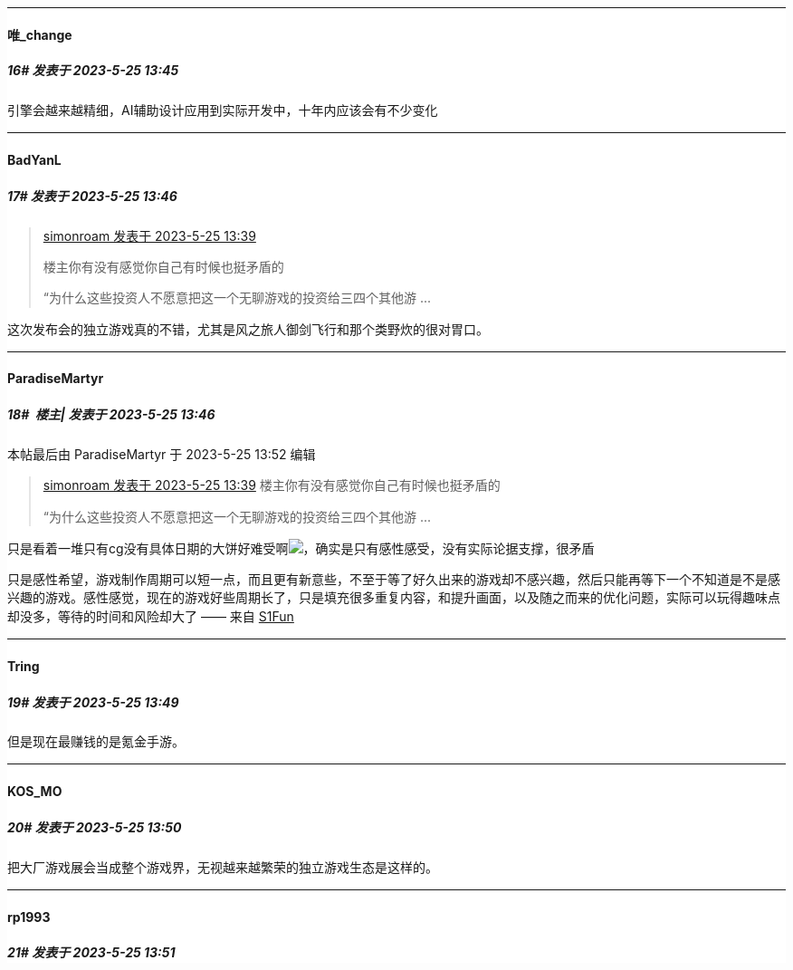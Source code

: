 *****

####  唯_change  
##### 16#       发表于 2023-5-25 13:45

引擎会越来越精细，AI辅助设计应用到实际开发中，十年内应该会有不少变化

*****

####  BadYanL  
##### 17#       发表于 2023-5-25 13:46

<blockquote><a href="httphttps://bbs.saraba1st.com/2b/forum.php?mod=redirect&amp;goto=findpost&amp;pid=60985724&amp;ptid=2136015" target="_blank">simonroam 发表于 2023-5-25 13:39</a>

楼主你有没有感觉你自己有时候也挺矛盾的

“为什么这些投资人不愿意把这一个无聊游戏的投资给三四个其他游 ...</blockquote>
这次发布会的独立游戏真的不错，尤其是风之旅人御剑飞行和那个类野炊的很对胃口。

*****

####  ParadiseMartyr  
##### 18#         楼主| 发表于 2023-5-25 13:46

 本帖最后由 ParadiseMartyr 于 2023-5-25 13:52 编辑 
<blockquote><a href="httphttps://bbs.saraba1st.com/2b/forum.php?mod=redirect&amp;goto=findpost&amp;pid=60985724&amp;ptid=2136015" target="_blank">simonroam 发表于 2023-5-25 13:39</a>
楼主你有没有感觉你自己有时候也挺矛盾的

“为什么这些投资人不愿意把这一个无聊游戏的投资给三四个其他游 ...</blockquote>
只是看着一堆只有cg没有具体日期的大饼好难受啊<img src="https://static.saraba1st.com/image/smiley/face2017/068.png" referrerpolicy="no-referrer">，确实是只有感性感受，没有实际论据支撑，很矛盾

只是感性希望，游戏制作周期可以短一点，而且更有新意些，不至于等了好久出来的游戏却不感兴趣，然后只能再等下一个不知道是不是感兴趣的游戏。感性感觉，现在的游戏好些周期长了，只是填充很多重复内容，和提升画面，以及随之而来的优化问题，实际可以玩得趣味点却没多，等待的时间和风险却大了
—— 来自 [S1Fun](https://s1fun.koalcat.com)

*****

####  Tring  
##### 19#       发表于 2023-5-25 13:49

但是现在最赚钱的是氪金手游。

*****

####  KOS_MO  
##### 20#       发表于 2023-5-25 13:50

把大厂游戏展会当成整个游戏界，无视越来越繁荣的独立游戏生态是这样的。

*****

####  rp1993  
##### 21#       发表于 2023-5-25 13:51

